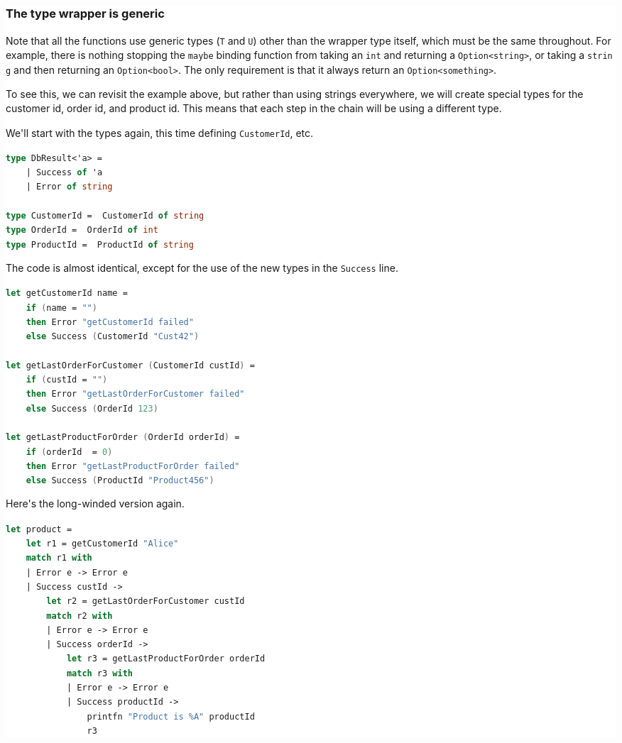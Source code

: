 
### The type wrapper is generic

Note that all the functions use generic types (`T` and `U`) other than the wrapper type itself, which must be the same throughout. For example, there is nothing stopping the `maybe` binding function from taking an `int` and returning a `Option<string>`, or taking a `string` and then returning an `Option<bool>`.  The only requirement is that it always return an `Option<something>`.

To see this, we can revisit the example above, but rather than using strings everywhere, we will create special types for the customer id, order id, and product id. This means that each step in the chain will be using a different type.

We'll start with the types again, this time defining `CustomerId`, etc.

```fsharp
type DbResult<'a> = 
    | Success of 'a
    | Error of string

type CustomerId =  CustomerId of string
type OrderId =  OrderId of int
type ProductId =  ProductId of string
```

The code is almost identical, except for the use of the new types in the `Success` line.

```fsharp
let getCustomerId name =
    if (name = "") 
    then Error "getCustomerId failed"
    else Success (CustomerId "Cust42")

let getLastOrderForCustomer (CustomerId custId) =
    if (custId = "") 
    then Error "getLastOrderForCustomer failed"
    else Success (OrderId 123)

let getLastProductForOrder (OrderId orderId) =
    if (orderId  = 0) 
    then Error "getLastProductForOrder failed"
    else Success (ProductId "Product456")
```


Here's the long-winded version again. 


```fsharp
let product = 
    let r1 = getCustomerId "Alice"
    match r1 with 
    | Error e -> Error e
    | Success custId ->
        let r2 = getLastOrderForCustomer custId 
        match r2 with 
        | Error e -> Error e
        | Success orderId ->
            let r3 = getLastProductForOrder orderId 
            match r3 with 
            | Error e -> Error e
            | Success productId ->
                printfn "Product is %A" productId
                r3
```

